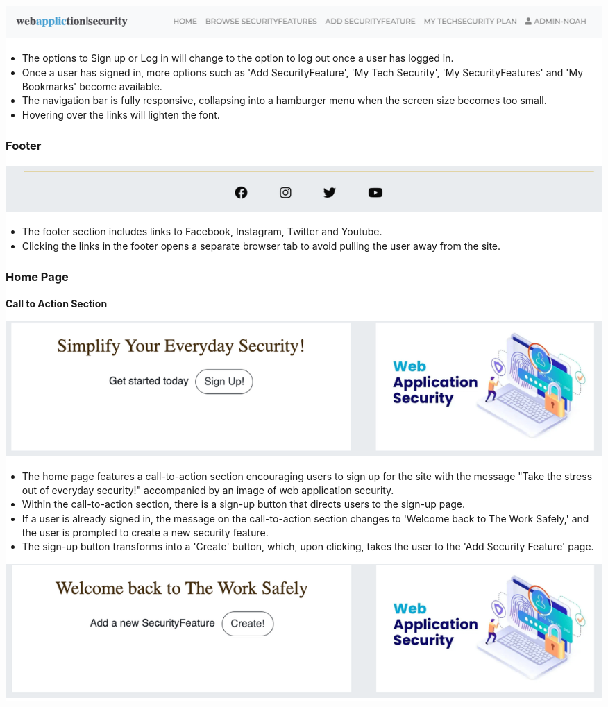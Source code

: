 ![header](docs/readme_images/features/header.png)

- The options to Sign up or Log in will change to the option to log out once a user has logged in.
- Once a user has signed in, more options such as 'Add SecurityFeature', 'My Tech Security', 'My SecurityFeatures' and 'My Bookmarks' become available.
- The navigation bar is fully responsive, collapsing into a hamburger menu when the screen size becomes too small.
- Hovering over the links will lighten the font.


### Footer

![header](docs/readme_images/features/footer.png)

- The footer section includes links to Facebook, Instagram, Twitter and Youtube.
- Clicking the links in the footer opens a separate browser tab to avoid pulling the user away from the site.

### Home Page

**Call to Action Section**

![header](docs/readme_images/features/call_out.png)

- The home page features a call-to-action section encouraging users to sign up for the site with the message "Take the stress out of everyday security!" accompanied by an image of web application security.
- Within the call-to-action section, there is a sign-up button that directs users to the sign-up page.
- If a user is already signed in, the message on the call-to-action section changes to 'Welcome back to The Work Safely,' and the user is prompted to create a new security feature.
- The sign-up button transforms into a 'Create' button, which, upon clicking, takes the user to the 'Add Security Feature' page.

![header](docs/readme_images/features/callout_logged_in.png)

